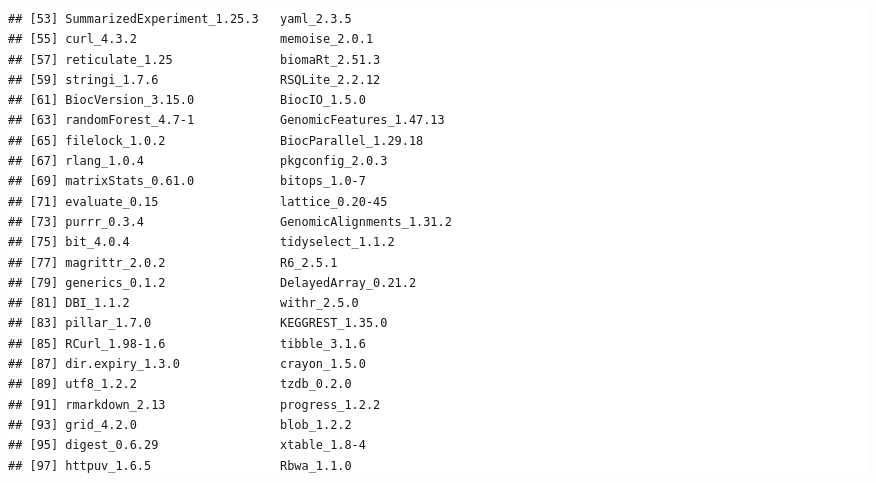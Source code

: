     ## [53] SummarizedExperiment_1.25.3   yaml_2.3.5                   
    ## [55] curl_4.3.2                    memoise_2.0.1                
    ## [57] reticulate_1.25               biomaRt_2.51.3               
    ## [59] stringi_1.7.6                 RSQLite_2.2.12               
    ## [61] BiocVersion_3.15.0            BiocIO_1.5.0                 
    ## [63] randomForest_4.7-1            GenomicFeatures_1.47.13      
    ## [65] filelock_1.0.2                BiocParallel_1.29.18         
    ## [67] rlang_1.0.4                   pkgconfig_2.0.3              
    ## [69] matrixStats_0.61.0            bitops_1.0-7                 
    ## [71] evaluate_0.15                 lattice_0.20-45              
    ## [73] purrr_0.3.4                   GenomicAlignments_1.31.2     
    ## [75] bit_4.0.4                     tidyselect_1.1.2             
    ## [77] magrittr_2.0.2                R6_2.5.1                     
    ## [79] generics_0.1.2                DelayedArray_0.21.2          
    ## [81] DBI_1.1.2                     withr_2.5.0                  
    ## [83] pillar_1.7.0                  KEGGREST_1.35.0              
    ## [85] RCurl_1.98-1.6                tibble_3.1.6                 
    ## [87] dir.expiry_1.3.0              crayon_1.5.0                 
    ## [89] utf8_1.2.2                    tzdb_0.2.0                   
    ## [91] rmarkdown_2.13                progress_1.2.2               
    ## [93] grid_4.2.0                    blob_1.2.2                   
    ## [95] digest_0.6.29                 xtable_1.8-4                 
    ## [97] httpuv_1.6.5                  Rbwa_1.1.0

